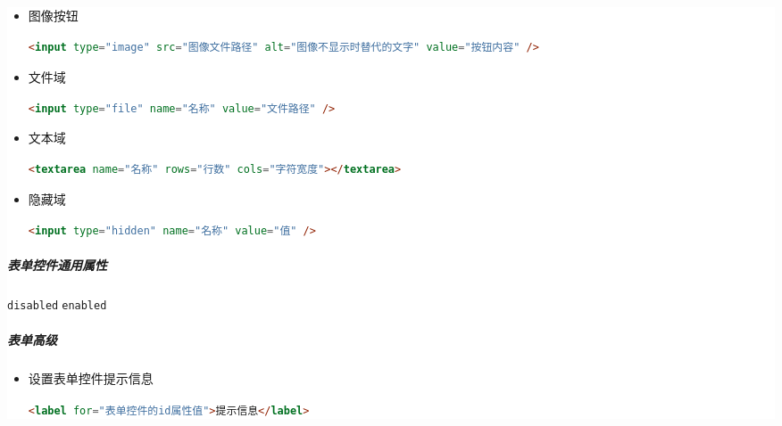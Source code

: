 * 图像按钮

    ```html
    <input type="image" src="图像文件路径" alt="图像不显示时替代的文字" value="按钮内容" />
    ```

* 文件域

    ```html
    <input type="file" name="名称" value="文件路径" />
    ```

* 文本域

    ```html
    <textarea name="名称" rows="行数" cols="字符宽度"></textarea>
    ```

* 隐藏域

    ```html
    <input type="hidden" name="名称" value="值" />
    ```

##### 表单控件通用属性

`disabled` `enabled`

##### 表单高级

* 设置表单控件提示信息

    ```html
    <label for="表单控件的id属性值">提示信息</label>
    ```